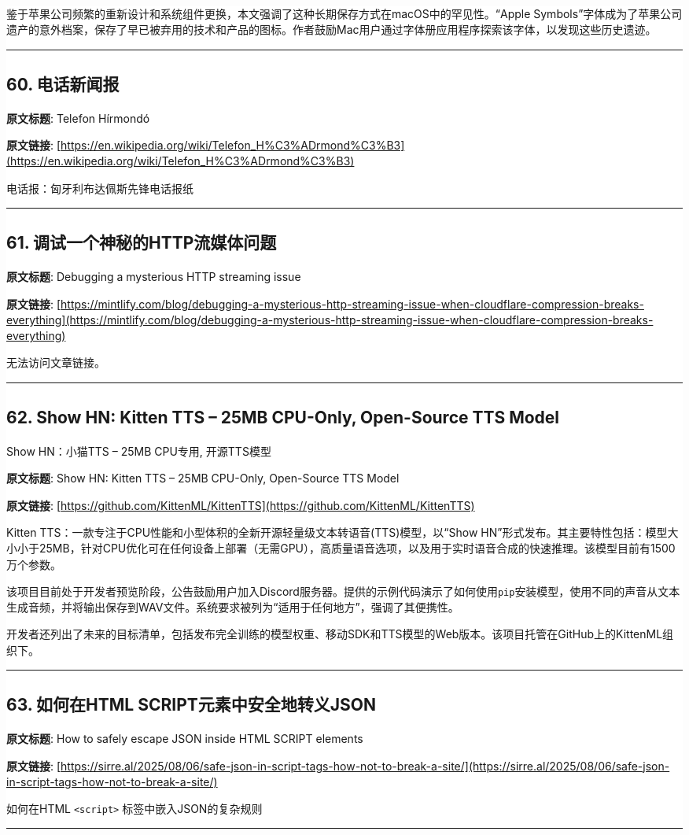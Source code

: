 鉴于苹果公司频繁的重新设计和系统组件更换，本文强调了这种长期保存方式在macOS中的罕见性。“Apple Symbols”字体成为了苹果公司遗产的意外档案，保存了早已被弃用的技术和产品的图标。作者鼓励Mac用户通过字体册应用程序探索该字体，以发现这些历史遗迹。

---

## 60. 电话新闻报

**原文标题**: Telefon Hírmondó

**原文链接**: [https://en.wikipedia.org/wiki/Telefon_H%C3%ADrmond%C3%B3](https://en.wikipedia.org/wiki/Telefon_H%C3%ADrmond%C3%B3)

电话报：匈牙利布达佩斯先锋电话报纸

---

## 61. 调试一个神秘的HTTP流媒体问题

**原文标题**: Debugging a mysterious HTTP streaming issue

**原文链接**: [https://mintlify.com/blog/debugging-a-mysterious-http-streaming-issue-when-cloudflare-compression-breaks-everything](https://mintlify.com/blog/debugging-a-mysterious-http-streaming-issue-when-cloudflare-compression-breaks-everything)

无法访问文章链接。

---

## 62. Show HN: Kitten TTS – 25MB CPU-Only, Open-Source TTS Model

Show HN：小猫TTS – 25MB CPU专用, 开源TTS模型

**原文标题**: Show HN: Kitten TTS – 25MB CPU-Only, Open-Source TTS Model

**原文链接**: [https://github.com/KittenML/KittenTTS](https://github.com/KittenML/KittenTTS)

Kitten TTS：一款专注于CPU性能和小型体积的全新开源轻量级文本转语音(TTS)模型，以“Show HN”形式发布。其主要特性包括：模型大小小于25MB，针对CPU优化可在任何设备上部署（无需GPU），高质量语音选项，以及用于实时语音合成的快速推理。该模型目前有1500万个参数。

该项目目前处于开发者预览阶段，公告鼓励用户加入Discord服务器。提供的示例代码演示了如何使用`pip`安装模型，使用不同的声音从文本生成音频，并将输出保存到WAV文件。系统要求被列为“适用于任何地方”，强调了其便携性。

开发者还列出了未来的目标清单，包括发布完全训练的模型权重、移动SDK和TTS模型的Web版本。该项目托管在GitHub上的KittenML组织下。

---

## 63. 如何在HTML SCRIPT元素中安全地转义JSON

**原文标题**: How to safely escape JSON inside HTML SCRIPT elements

**原文链接**: [https://sirre.al/2025/08/06/safe-json-in-script-tags-how-not-to-break-a-site/](https://sirre.al/2025/08/06/safe-json-in-script-tags-how-not-to-break-a-site/)

如何在HTML `<script>` 标签中嵌入JSON的复杂规则

---
